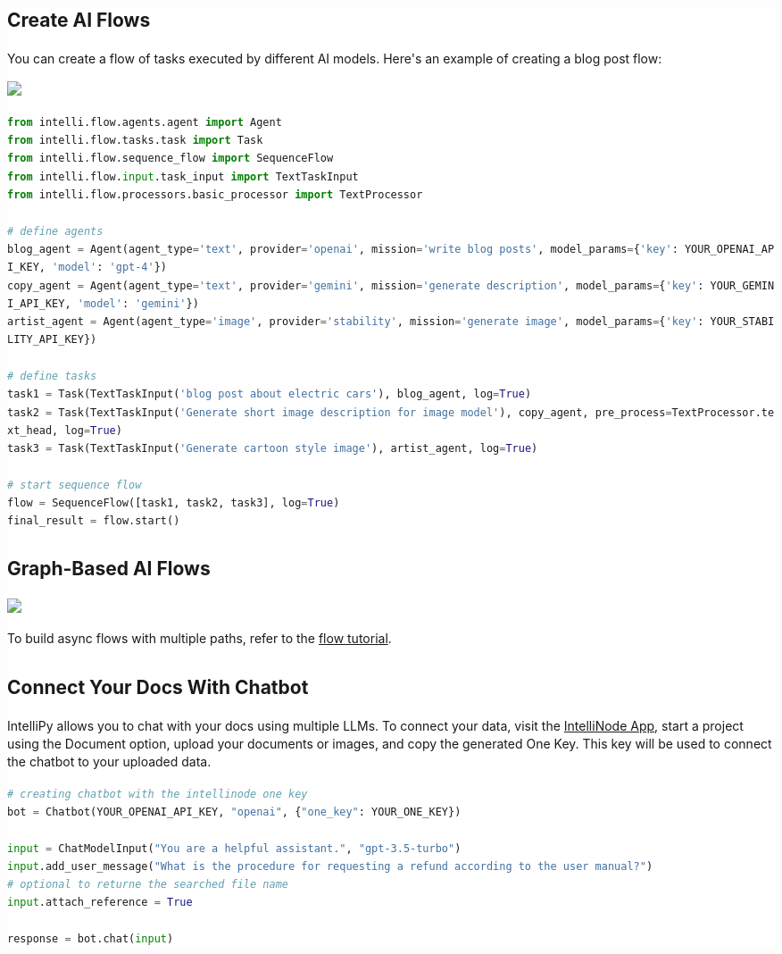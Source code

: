 ## Create AI Flows
You can create a flow of tasks executed by different AI models. Here's an example of creating a blog post flow:

<img src="assets/flow_example.jpg" width="680em">


```python
from intelli.flow.agents.agent import Agent
from intelli.flow.tasks.task import Task
from intelli.flow.sequence_flow import SequenceFlow
from intelli.flow.input.task_input import TextTaskInput
from intelli.flow.processors.basic_processor import TextProcessor

# define agents
blog_agent = Agent(agent_type='text', provider='openai', mission='write blog posts', model_params={'key': YOUR_OPENAI_API_KEY, 'model': 'gpt-4'})
copy_agent = Agent(agent_type='text', provider='gemini', mission='generate description', model_params={'key': YOUR_GEMINI_API_KEY, 'model': 'gemini'})
artist_agent = Agent(agent_type='image', provider='stability', mission='generate image', model_params={'key': YOUR_STABILITY_API_KEY})

# define tasks
task1 = Task(TextTaskInput('blog post about electric cars'), blog_agent, log=True)
task2 = Task(TextTaskInput('Generate short image description for image model'), copy_agent, pre_process=TextProcessor.text_head, log=True)
task3 = Task(TextTaskInput('Generate cartoon style image'), artist_agent, log=True)

# start sequence flow
flow = SequenceFlow([task1, task2, task3], log=True)
final_result = flow.start()
```

## Graph-Based AI Flows

<img src="assets/flow_graph_example.jpg" width="600em">

To build async flows with multiple paths, refer to the [flow tutorial](https://github.com/intelligentnode/Intelli/wiki/Flows).


## Connect Your Docs With Chatbot 
IntelliPy allows you to chat with your docs using multiple LLMs. To connect your data, visit the [IntelliNode App](https://app.intellinode.ai/), start a project using the Document option, upload your documents or images, and copy the generated One Key. This key will be used to connect the chatbot to your uploaded data.

```python
# creating chatbot with the intellinode one key
bot = Chatbot(YOUR_OPENAI_API_KEY, "openai", {"one_key": YOUR_ONE_KEY})

input = ChatModelInput("You are a helpful assistant.", "gpt-3.5-turbo")
input.add_user_message("What is the procedure for requesting a refund according to the user manual?")
# optional to returne the searched file name
input.attach_reference = True

response = bot.chat(input)
```
